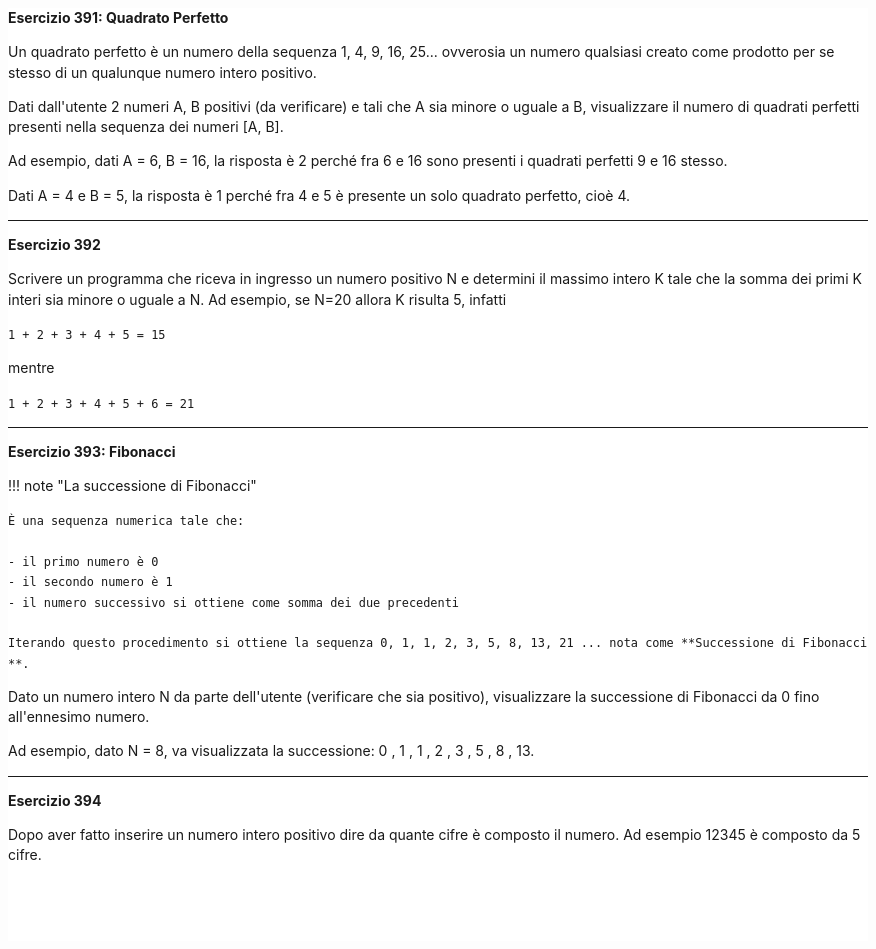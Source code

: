 
**Esercizio 391: Quadrato Perfetto**

Un quadrato perfetto è un numero della sequenza 1, 4, 9, 16, 25...
ovverosia un numero qualsiasi creato come prodotto per se stesso di un
qualunque numero intero positivo.

Dati dall'utente 2 numeri A, B positivi (da verificare) e tali che A sia
minore o uguale a B, visualizzare il numero di quadrati perfetti
presenti nella sequenza dei numeri [A, B].

Ad esempio, dati A = 6, B = 16, la risposta è 2 perché fra 6 e 16 sono
presenti i quadrati perfetti 9 e 16 stesso.

Dati A = 4 e B = 5, la risposta è 1 perché fra 4 e 5 è presente un solo
quadrato perfetto, cioè 4.


------------------------------------------------------------------------------------------


**Esercizio 392**

Scrivere un programma che riceva in ingresso un numero positivo N e
determini il massimo intero K tale che la somma dei primi K interi sia
minore o uguale a N. Ad esempio, se N=20 allora K risulta 5, infatti

    1 + 2 + 3 + 4 + 5 = 15

mentre

    1 + 2 + 3 + 4 + 5 + 6 = 21


------------------------------------------------------------------------------------------


**Esercizio 393: Fibonacci**

!!! note "La successione di Fibonacci"

    È una sequenza numerica tale che:
    
    - il primo numero è 0
    - il secondo numero è 1
    - il numero successivo si ottiene come somma dei due precedenti
    
    Iterando questo procedimento si ottiene la sequenza 0, 1, 1, 2, 3, 5, 8, 13, 21 ... nota come **Successione di Fibonacci**.


Dato un numero intero N da parte dell'utente (verificare che sia
positivo), visualizzare la successione di Fibonacci da 0 fino
all'ennesimo numero.

Ad esempio, dato N = 8, va visualizzata la successione: 0 , 1 , 1 , 2 , 3 , 5 , 8 , 13.


------------------------------------------------------------------------------------------


**Esercizio 394**

Dopo aver fatto inserire un numero intero positivo dire da quante cifre
è composto il numero. Ad esempio 12345 è composto da 5 cifre.

<br>
<br>
<br>

